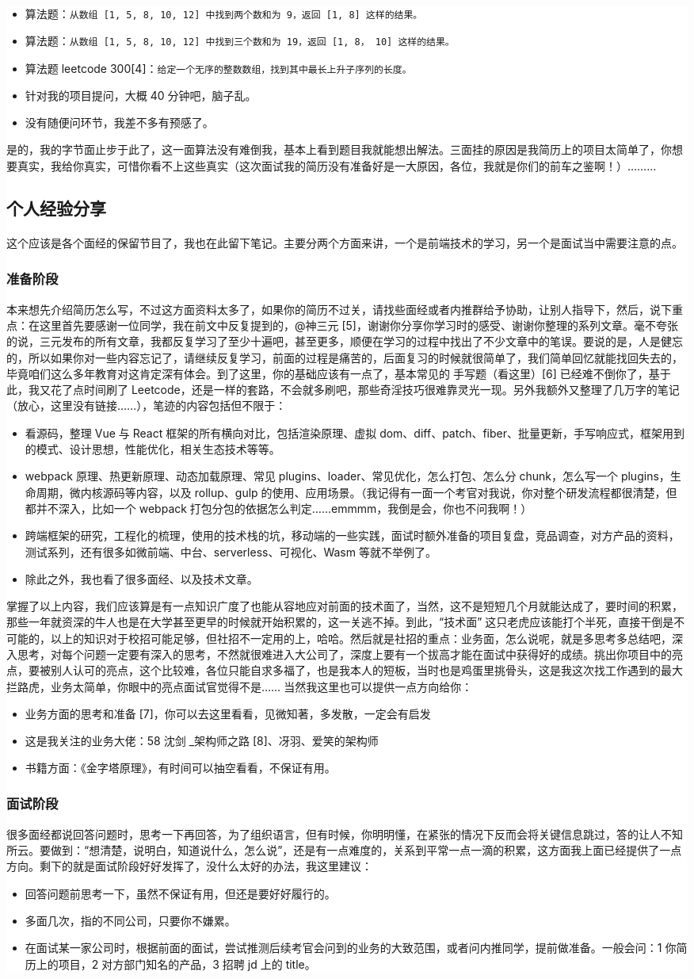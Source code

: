 *   算法题：`从数组 [1, 5, 8, 10, 12] 中找到两个数和为 9，返回 [1, 8] 这样的结果。`
    
*   算法题：`从数组 [1, 5, 8, 10, 12] 中找到三个数和为 19，返回 [1, 8， 10] 这样的结果。`
    
*   算法题 leetcode 300[4]：`给定一个无序的整数数组，找到其中最长上升子序列的长度。`
    
*   针对我的项目提问，大概 40 分钟吧，脑子乱。
    
*   没有随便问环节，我差不多有预感了。
    

是的，我的字节面止步于此了，这一面算法没有难倒我，基本上看到题目我就能想出解法。三面挂的原因是我简历上的项目太简单了，你想要真实，我给你真实，可惜你看不上这些真实（这次面试我的简历没有准备好是一大原因，各位，我就是你们的前车之鉴啊！）………

个人经验分享
------

这个应该是各个面经的保留节目了，我也在此留下笔记。主要分两个方面来讲，一个是前端技术的学习，另一个是面试当中需要注意的点。

### 准备阶段

本来想先介绍简历怎么写，不过这方面资料太多了，如果你的简历不过关，请找些面经或者内推群给予协助，让别人指导下，然后，说下重点：在这里首先要感谢一位同学，我在前文中反复提到的，\@神三元 [5]，谢谢你分享你学习时的感受、谢谢你整理的系列文章。毫不夸张的说，三元发布的所有文章，我都反复学习了至少十遍吧，甚至更多，顺便在学习的过程中找出了不少文章中的笔误。要说的是，人是健忘的，所以如果你对一些内容忘记了，请继续反复学习，前面的过程是痛苦的，后面复习的时候就很简单了，我们简单回忆就能找回失去的，毕竟咱们这么多年教育对这肯定深有体会。到了这里，你的基础应该有一点了，基本常见的 手写题（看这里）[6] 已经难不倒你了，基于此，我又花了点时间刷了 Leetcode，还是一样的套路，不会就多刷吧，那些奇淫技巧很难靠灵光一现。另外我额外又整理了几万字的笔记（放心，这里没有链接……），笔迹的内容包括但不限于：

*   看源码，整理 Vue 与 React 框架的所有横向对比，包括渲染原理、虚拟 dom、diff、patch、fiber、批量更新，手写响应式，框架用到的模式、设计思想，性能优化，相关生态技术等等。
    
*   webpack 原理、热更新原理、动态加载原理、常见 plugins、loader、常见优化，怎么打包、怎么分 chunk，怎么写一个 plugins，生命周期，微内核源码等内容，以及 rollup、gulp 的使用、应用场景。（我记得有一面一个考官对我说，你对整个研发流程都很清楚，但都并不深入，比如一个 webpack 打包分包的依据怎么判定……emmmm，我倒是会，你也不问我啊！）
    
*   跨端框架的研究，工程化的梳理，使用的技术栈的坑，移动端的一些实践，面试时额外准备的项目复盘，竞品调查，对方产品的资料，测试系列，还有很多如微前端、中台、serverless、可视化、Wasm 等就不举例了。
    
*   除此之外，我也看了很多面经、以及技术文章。
    

掌握了以上内容，我们应该算是有一点知识广度了也能从容地应对前面的技术面了，当然，这不是短短几个月就能达成了，要时间的积累，那些一年就资深的牛人也是在大学甚至更早的时候就开始积累的，这一关逃不掉。到此，“技术面” 这只老虎应该能打个半死，直接干倒是不可能的，以上的知识对于校招可能足够，但社招不一定用的上，哈哈。然后就是社招的重点：业务面，怎么说呢，就是多思考多总结吧，深入思考，对每个问题一定要有深入的思考，不然就很难进入大公司了，深度上要有一个拔高才能在面试中获得好的成绩。挑出你项目中的亮点，要被别人认可的亮点，这个比较难，各位只能自求多福了，也是我本人的短板，当时也是鸡蛋里挑骨头，这是我这次找工作遇到的最大拦路虎，业务太简单，你眼中的亮点面试官觉得不是…… 当然我这里也可以提供一点方向给你：

*   业务方面的思考和准备 [7]，你可以去这里看看，见微知著，多发散，一定会有启发
    
*   这是我关注的业务大佬：58 沈剑 \_架构师之路 [8]、冴羽、爱笑的架构师
    
*   书籍方面：《金字塔原理》，有时间可以抽空看看，不保证有用。
    

### 面试阶段

很多面经都说回答问题时，思考一下再回答，为了组织语言，但有时候，你明明懂，在紧张的情况下反而会将关键信息跳过，答的让人不知所云。要做到：“想清楚，说明白，知道说什么，怎么说”，还是有一点难度的，关系到平常一点一滴的积累，这方面我上面已经提供了一点方向。剩下的就是面试阶段好好发挥了，没什么太好的办法，我这里建议：

*   回答问题前思考一下，虽然不保证有用，但还是要好好履行的。
    
*   多面几次，指的不同公司，只要你不嫌累。
    
*   在面试某一家公司时，根据前面的面试，尝试推测后续考官会问到的业务的大致范围，或者问内推同学，提前做准备。一般会问：1 你简历上的项目，2 对方部门知名的产品，3 招聘 jd 上的 title。
    
